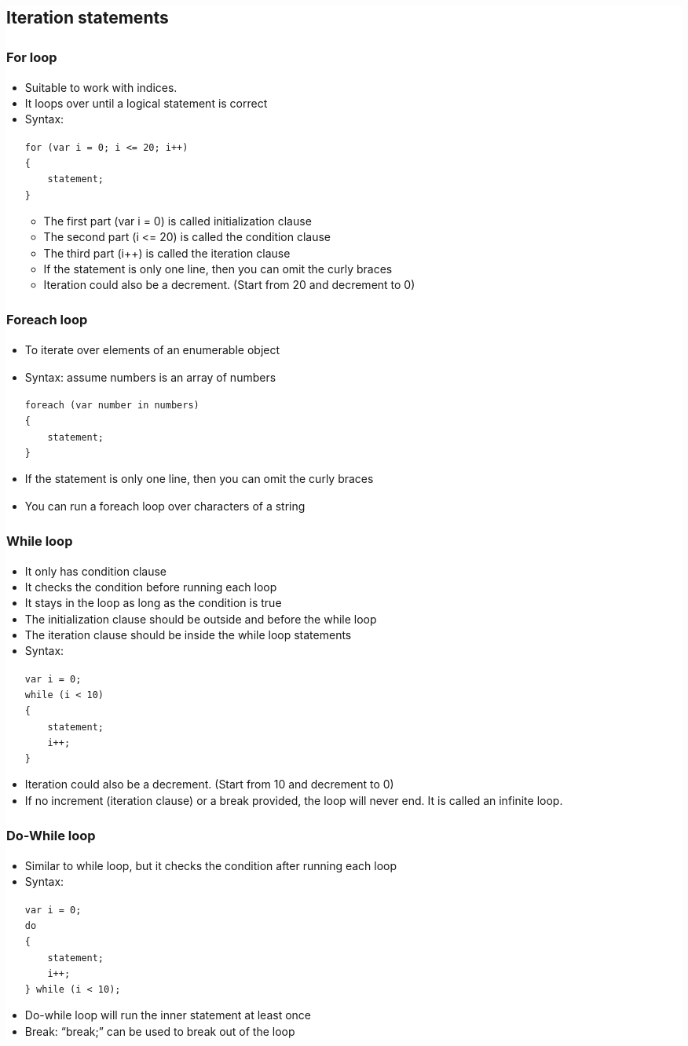 ## Iteration statements <a id='iteration'/>
### For loop <a id='for-loop'/>
- Suitable to work with indices. 
- It loops over until a logical statement is correct
- Syntax:
  ```
  for (var i = 0; i <= 20; i++)
  {
      statement;
  }
  ```
  - The first part (var i = 0) is called initialization clause
  - The second part (i <= 20) is called the condition clause
  - The third part (i++) is called the iteration clause
  - If the statement is only one line, then you can omit the curly braces
  - Iteration could also be a decrement. (Start from 20 and decrement to 0)
### Foreach loop <a id='foreach-loop'/>
  - To iterate over elements of an enumerable object
  - Syntax: assume numbers is an array of numbers
    ```
    foreach (var number in numbers)
    {
        statement;
    }
    ```
      
  - If the statement is only one line, then you can omit the curly braces
  - You can run a foreach loop over characters of a string

### While loop <a id='while-loop'/>
- It only has condition clause
- It checks the condition before running each loop
- It stays in the loop as long as the condition is true
- The initialization clause should be outside and before the while loop
- The iteration clause should be inside the while loop statements
- Syntax:
  ```
  var i = 0;
  while (i < 10)
  {
      statement;
      i++;
  }
  ```
- Iteration could also be a decrement. (Start from 10 and decrement to 0)
- If no increment (iteration clause) or a break provided, the loop will never end. It is called an infinite loop.

### Do-While loop <a id='do-while-loop'/>
- Similar to while loop, but it checks the condition after running each loop
- Syntax:
  ```
  var i = 0;
  do
  {
      statement;
      i++;
  } while (i < 10);
  ```
- Do-while loop will run the inner statement at least once 
- Break: “break;” can be used to break out of the loop